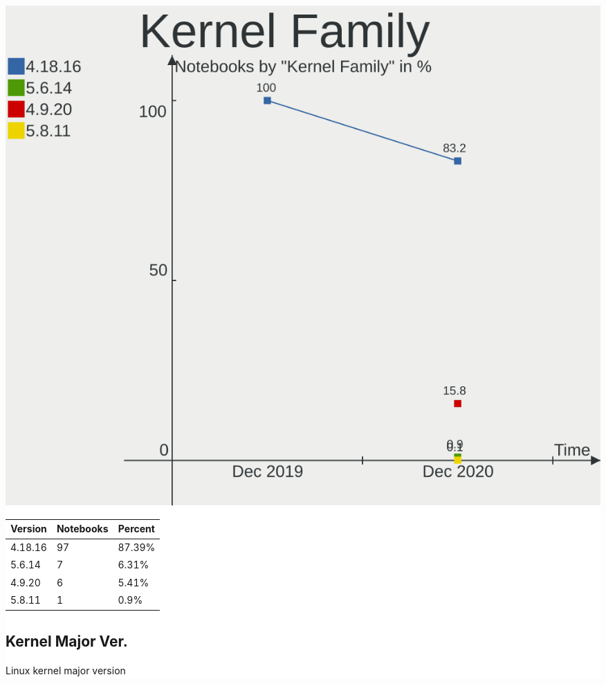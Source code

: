 ![Kernel Family](./images/line_chart/os_kernel_family.svg)

| Version | Notebooks | Percent |
|---------|-----------|---------|
| 4.18.16 | 97        | 87.39%  |
| 5.6.14  | 7         | 6.31%   |
| 4.9.20  | 6         | 5.41%   |
| 5.8.11  | 1         | 0.9%    |

Kernel Major Ver.
-----------------

Linux kernel major version
